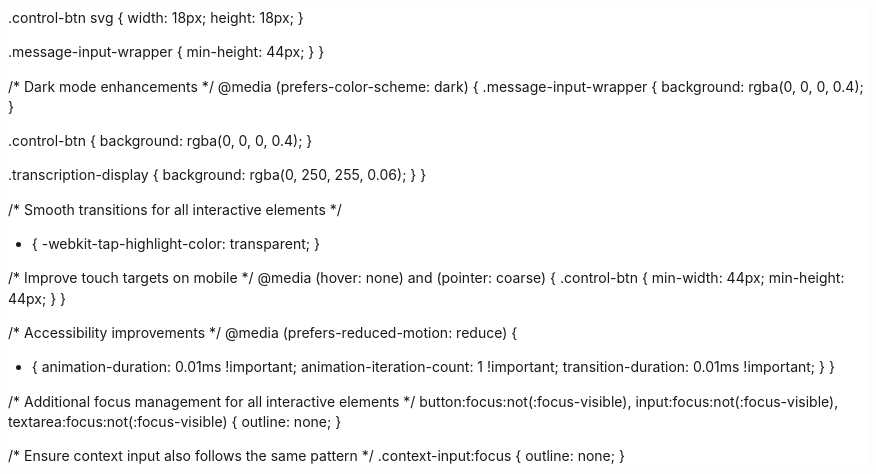   .control-btn svg {
    width: 18px;
    height: 18px;
  }

  .message-input-wrapper {
    min-height: 44px;
  }
}

/* Dark mode enhancements */
@media (prefers-color-scheme: dark) {
  .message-input-wrapper {
    background: rgba(0, 0, 0, 0.4);
  }

  .control-btn {
    background: rgba(0, 0, 0, 0.4);
  }

  .transcription-display {
    background: rgba(0, 250, 255, 0.06);
  }
}

/* Smooth transitions for all interactive elements */
* {
  -webkit-tap-highlight-color: transparent;
}

/* Improve touch targets on mobile */
@media (hover: none) and (pointer: coarse) {
  .control-btn {
    min-width: 44px;
    min-height: 44px;
  }
}

/* Accessibility improvements */
@media (prefers-reduced-motion: reduce) {
  * {
    animation-duration: 0.01ms !important;
    animation-iteration-count: 1 !important;
    transition-duration: 0.01ms !important;
  }
}

/* Additional focus management for all interactive elements */
button:focus:not(:focus-visible),
input:focus:not(:focus-visible),
textarea:focus:not(:focus-visible) {
  outline: none;
}

/* Ensure context input also follows the same pattern */
.context-input:focus {
  outline: none;
}
